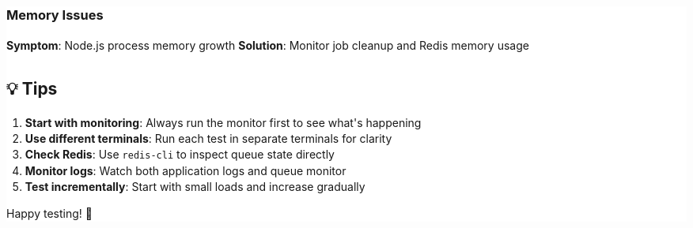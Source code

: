 ### Memory Issues
**Symptom**: Node.js process memory growth
**Solution**: Monitor job cleanup and Redis memory usage

## 💡 Tips

1. **Start with monitoring**: Always run the monitor first to see what's happening
2. **Use different terminals**: Run each test in separate terminals for clarity
3. **Check Redis**: Use `redis-cli` to inspect queue state directly
4. **Monitor logs**: Watch both application logs and queue monitor
5. **Test incrementally**: Start with small loads and increase gradually

Happy testing! 🎉 